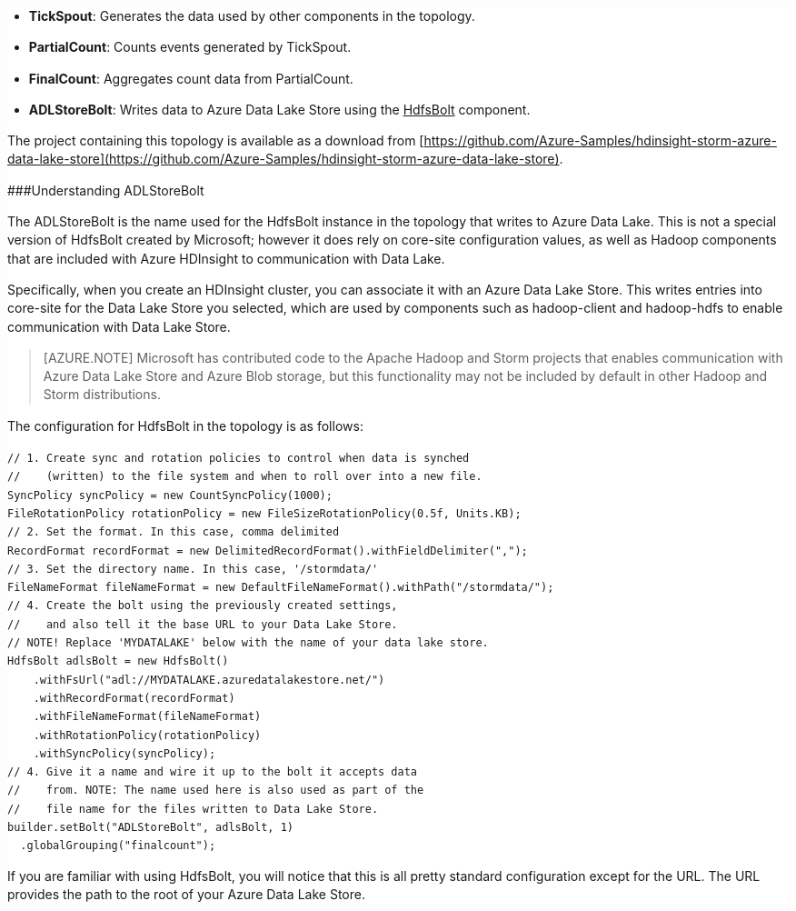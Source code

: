 * __TickSpout__: Generates the data used by other components in the topology.

* __PartialCount__: Counts events generated by TickSpout.

* __FinalCount__: Aggregates count data from PartialCount.

* __ADLStoreBolt__: Writes data to Azure Data Lake Store using the [HdfsBolt](http://storm.apache.org/javadoc/apidocs/org/apache/storm/hdfs/bolt/HdfsBolt.html) component.

The project containing this topology is available as a download from [https://github.com/Azure-Samples/hdinsight-storm-azure-data-lake-store](https://github.com/Azure-Samples/hdinsight-storm-azure-data-lake-store).

###Understanding ADLStoreBolt

The ADLStoreBolt is the name used for the HdfsBolt instance in the topology that writes to Azure Data Lake. This is not a special version of HdfsBolt created by Microsoft; however it does rely on core-site configuration values, as well as Hadoop components that are included with Azure HDInsight to communication with Data Lake.

Specifically, when you create an HDInsight cluster, you can associate it with an Azure Data Lake Store. This writes entries into core-site for the Data Lake Store you selected, which are used by components such as hadoop-client and hadoop-hdfs to enable communication with Data Lake Store.

> [AZURE.NOTE] Microsoft has contributed code to the Apache Hadoop and Storm projects that enables communication with Azure Data Lake Store and Azure Blob storage, but this functionality may not be included by default in other Hadoop and Storm distributions.

The configuration for HdfsBolt in the topology is as follows:

    // 1. Create sync and rotation policies to control when data is synched
    //    (written) to the file system and when to roll over into a new file.
    SyncPolicy syncPolicy = new CountSyncPolicy(1000);
    FileRotationPolicy rotationPolicy = new FileSizeRotationPolicy(0.5f, Units.KB);
    // 2. Set the format. In this case, comma delimited
    RecordFormat recordFormat = new DelimitedRecordFormat().withFieldDelimiter(",");
    // 3. Set the directory name. In this case, '/stormdata/'
    FileNameFormat fileNameFormat = new DefaultFileNameFormat().withPath("/stormdata/");
    // 4. Create the bolt using the previously created settings,
    //    and also tell it the base URL to your Data Lake Store.
    // NOTE! Replace 'MYDATALAKE' below with the name of your data lake store.
    HdfsBolt adlsBolt = new HdfsBolt()
		.withFsUrl("adl://MYDATALAKE.azuredatalakestore.net/")
      	.withRecordFormat(recordFormat)
      	.withFileNameFormat(fileNameFormat)
      	.withRotationPolicy(rotationPolicy)
      	.withSyncPolicy(syncPolicy);
    // 4. Give it a name and wire it up to the bolt it accepts data
    //    from. NOTE: The name used here is also used as part of the
    //    file name for the files written to Data Lake Store.
    builder.setBolt("ADLStoreBolt", adlsBolt, 1)
      .globalGrouping("finalcount");
      
If you are familiar with using HdfsBolt, you will notice that this is all pretty standard configuration except for the URL. The URL provides the path to the root of your Azure Data Lake Store.
